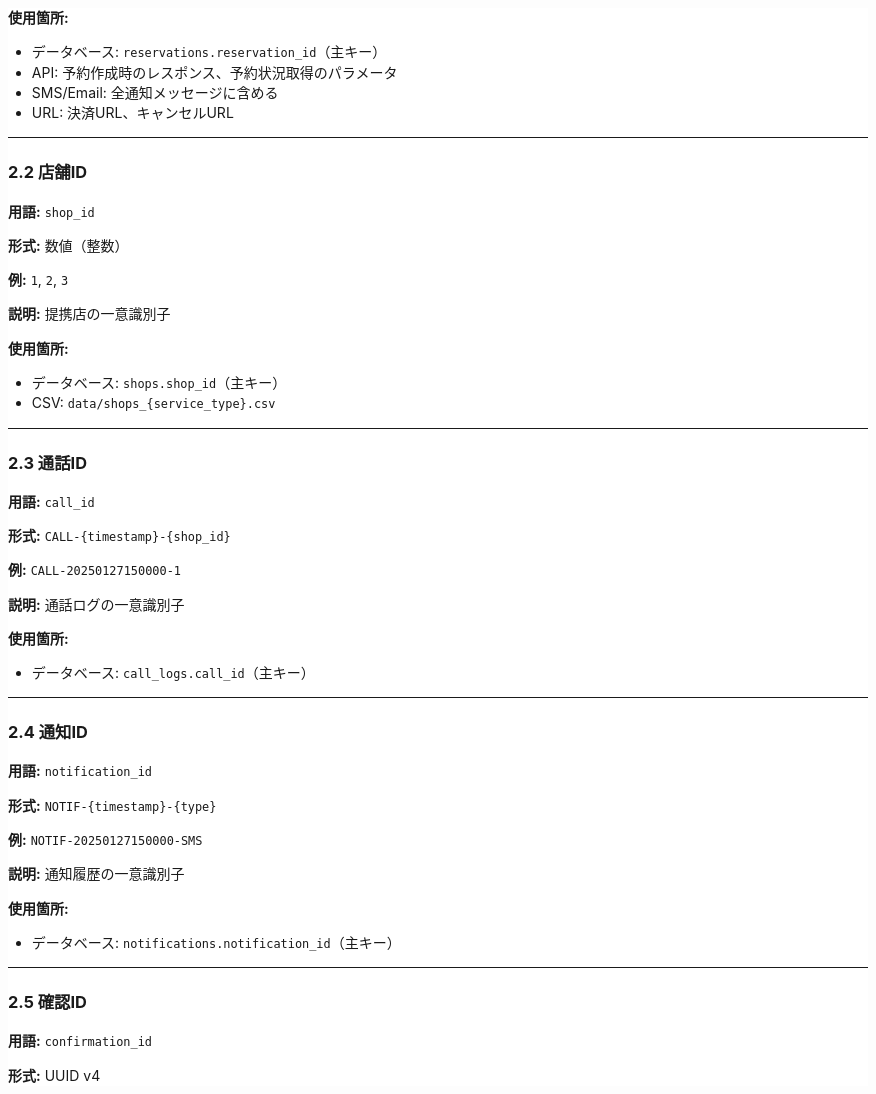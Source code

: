 **使用箇所:**
- データベース: `reservations.reservation_id`（主キー）
- API: 予約作成時のレスポンス、予約状況取得のパラメータ
- SMS/Email: 全通知メッセージに含める
- URL: 決済URL、キャンセルURL

---

### 2.2 店舗ID

**用語:** `shop_id`

**形式:** 数値（整数）

**例:** `1`, `2`, `3`

**説明:** 提携店の一意識別子

**使用箇所:**
- データベース: `shops.shop_id`（主キー）
- CSV: `data/shops_{service_type}.csv`

---

### 2.3 通話ID

**用語:** `call_id`

**形式:** `CALL-{timestamp}-{shop_id}`

**例:** `CALL-20250127150000-1`

**説明:** 通話ログの一意識別子

**使用箇所:**
- データベース: `call_logs.call_id`（主キー）

---

### 2.4 通知ID

**用語:** `notification_id`

**形式:** `NOTIF-{timestamp}-{type}`

**例:** `NOTIF-20250127150000-SMS`

**説明:** 通知履歴の一意識別子

**使用箇所:**
- データベース: `notifications.notification_id`（主キー）

---

### 2.5 確認ID

**用語:** `confirmation_id`

**形式:** UUID v4
